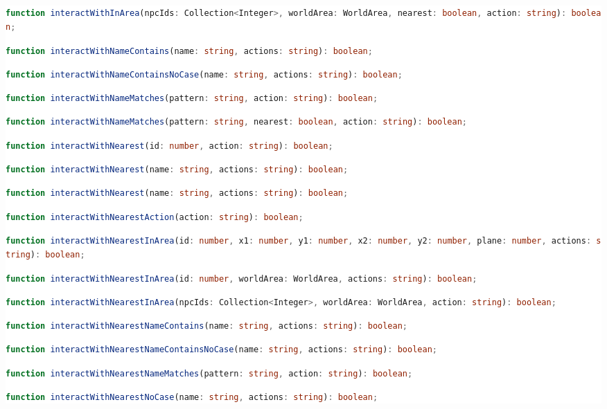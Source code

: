 ```typescript
function interactWithInArea(npcIds: Collection<Integer>, worldArea: WorldArea, nearest: boolean, action: string): boolean;
```

```typescript
function interactWithNameContains(name: string, actions: string): boolean;
```

```typescript
function interactWithNameContainsNoCase(name: string, actions: string): boolean;
```

```typescript
function interactWithNameMatches(pattern: string, action: string): boolean;
```

```typescript
function interactWithNameMatches(pattern: string, nearest: boolean, action: string): boolean;
```

```typescript
function interactWithNearest(id: number, action: string): boolean;
```

```typescript
function interactWithNearest(name: string, actions: string): boolean;
```

```typescript
function interactWithNearest(name: string, actions: string): boolean;
```

```typescript
function interactWithNearestAction(action: string): boolean;
```

```typescript
function interactWithNearestInArea(id: number, x1: number, y1: number, x2: number, y2: number, plane: number, actions: string): boolean;
```

```typescript
function interactWithNearestInArea(id: number, worldArea: WorldArea, actions: string): boolean;
```

```typescript
function interactWithNearestInArea(npcIds: Collection<Integer>, worldArea: WorldArea, action: string): boolean;
```

```typescript
function interactWithNearestNameContains(name: string, actions: string): boolean;
```

```typescript
function interactWithNearestNameContainsNoCase(name: string, actions: string): boolean;
```

```typescript
function interactWithNearestNameMatches(pattern: string, action: string): boolean;
```

```typescript
function interactWithNearestNoCase(name: string, actions: string): boolean;
```
